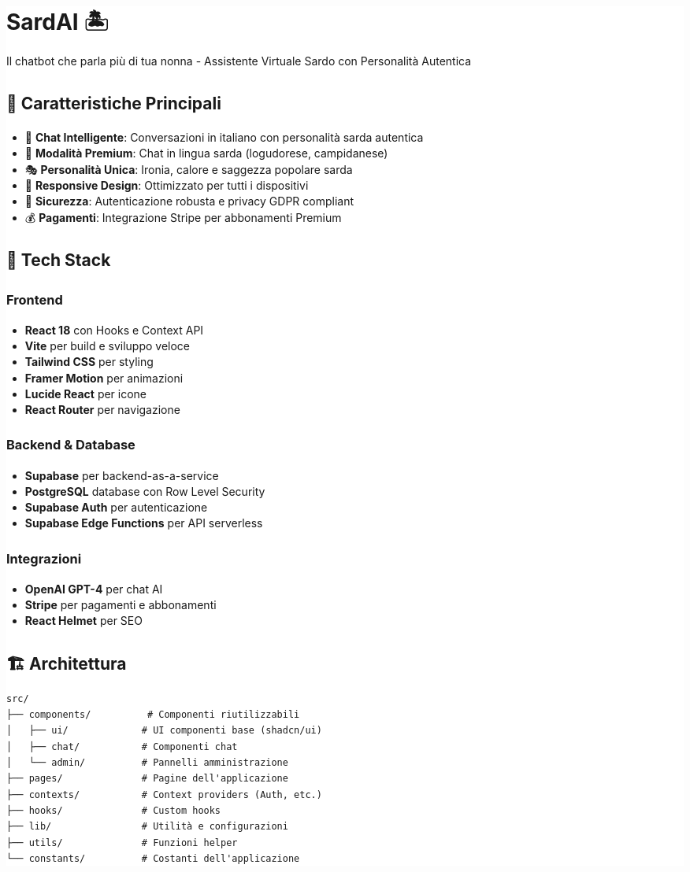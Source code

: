 # SardAI 🏝️
Il chatbot che parla più di tua nonna - Assistente Virtuale Sardo con Personalità Autentica

## 🌟 Caratteristiche Principali

- 💬 **Chat Intelligente**: Conversazioni in italiano con personalità sarda autentica
- 👑 **Modalità Premium**: Chat in lingua sarda (logudorese, campidanese)
- 🎭 **Personalità Unica**: Ironia, calore e saggezza popolare sarda
- 📱 **Responsive Design**: Ottimizzato per tutti i dispositivi
- 🔐 **Sicurezza**: Autenticazione robusta e privacy GDPR compliant
- 💰 **Pagamenti**: Integrazione Stripe per abbonamenti Premium

## 🚀 Tech Stack

### Frontend
- **React 18** con Hooks e Context API
- **Vite** per build e sviluppo veloce
- **Tailwind CSS** per styling
- **Framer Motion** per animazioni
- **Lucide React** per icone
- **React Router** per navigazione

### Backend & Database
- **Supabase** per backend-as-a-service
- **PostgreSQL** database con Row Level Security
- **Supabase Auth** per autenticazione
- **Supabase Edge Functions** per API serverless

### Integrazioni
- **OpenAI GPT-4** per chat AI
- **Stripe** per pagamenti e abbonamenti
- **React Helmet** per SEO

## 🏗️ Architettura

```
src/
├── components/          # Componenti riutilizzabili
│   ├── ui/             # UI componenti base (shadcn/ui)
│   ├── chat/           # Componenti chat
│   └── admin/          # Pannelli amministrazione
├── pages/              # Pagine dell'applicazione
├── contexts/           # Context providers (Auth, etc.)
├── hooks/              # Custom hooks
├── lib/                # Utilità e configurazioni
├── utils/              # Funzioni helper
└── constants/          # Costanti dell'applicazione
```
